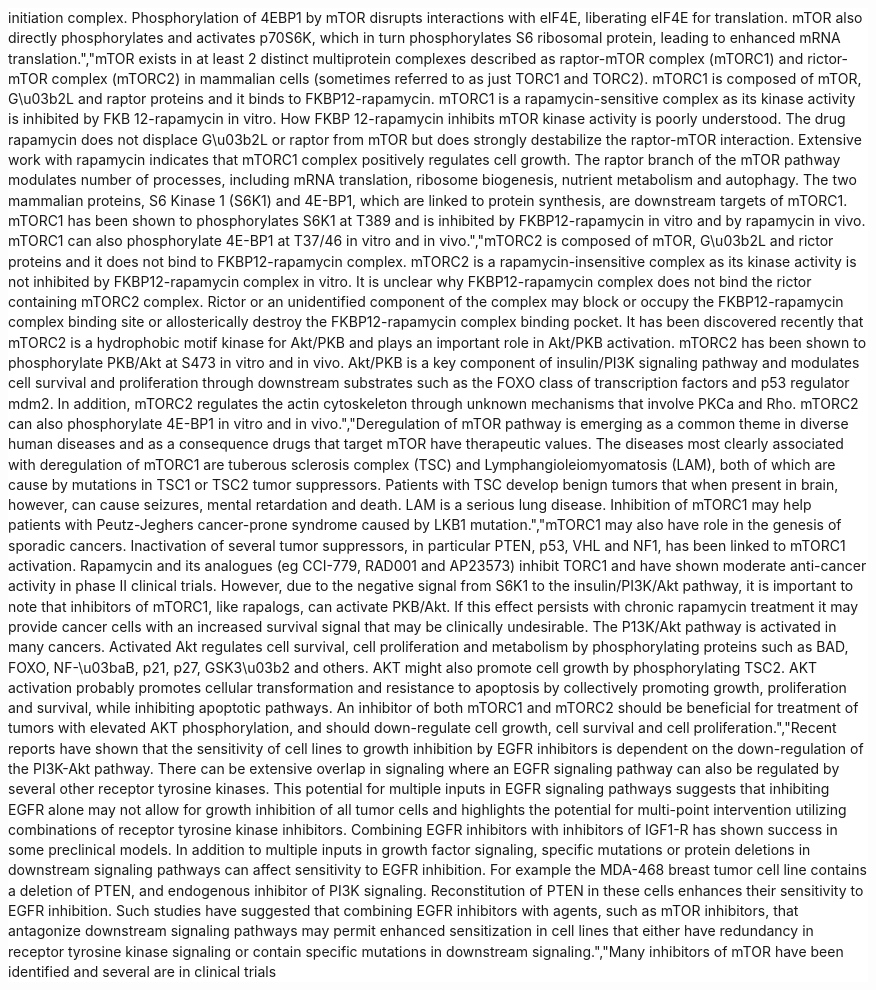 initiation complex. Phosphorylation of 4EBP1 by mTOR disrupts interactions with eIF4E, liberating eIF4E for translation. mTOR also directly phosphorylates and activates p70S6K, which in turn phosphorylates S6 ribosomal protein, leading to enhanced mRNA translation.","mTOR exists in at least 2 distinct multiprotein complexes described as raptor-mTOR complex (mTORC1) and rictor-mTOR complex (mTORC2) in mammalian cells (sometimes referred to as just TORC1 and TORC2). mTORC1 is composed of mTOR, G\u03b2L and raptor proteins and it binds to FKBP12-rapamycin. mTORC1 is a rapamycin-sensitive complex as its kinase activity is inhibited by FKB 12-rapamycin in vitro. How FKBP 12-rapamycin inhibits mTOR kinase activity is poorly understood. The drug rapamycin does not displace G\u03b2L or raptor from mTOR but does strongly destabilize the raptor-mTOR interaction. Extensive work with rapamycin indicates that mTORC1 complex positively regulates cell growth. The raptor branch of the mTOR pathway modulates number of processes, including mRNA translation, ribosome biogenesis, nutrient metabolism and autophagy. The two mammalian proteins, S6 Kinase 1 (S6K1) and 4E-BP1, which are linked to protein synthesis, are downstream targets of mTORC1. mTORC1 has been shown to phosphorylates S6K1 at T389 and is inhibited by FKBP12-rapamycin in vitro and by rapamycin in vivo. mTORC1 can also phosphorylate 4E-BP1 at T37\/46 in vitro and in vivo.","mTORC2 is composed of mTOR, G\u03b2L and rictor proteins and it does not bind to FKBP12-rapamycin complex. mTORC2 is a rapamycin-insensitive complex as its kinase activity is not inhibited by FKBP12-rapamycin complex in vitro. It is unclear why FKBP12-rapamycin complex does not bind the rictor containing mTORC2 complex. Rictor or an unidentified component of the complex may block or occupy the FKBP12-rapamycin complex binding site or allosterically destroy the FKBP12-rapamycin complex binding pocket. It has been discovered recently that mTORC2 is a hydrophobic motif kinase for Akt\/PKB and plays an important role in Akt\/PKB activation. mTORC2 has been shown to phosphorylate PKB\/Akt at S473 in vitro and in vivo. Akt\/PKB is a key component of insulin\/PI3K signaling pathway and modulates cell survival and proliferation through downstream substrates such as the FOXO class of transcription factors and p53 regulator mdm2. In addition, mTORC2 regulates the actin cytoskeleton through unknown mechanisms that involve PKCa and Rho. mTORC2 can also phosphorylate 4E-BP1 in vitro and in vivo.","Deregulation of mTOR pathway is emerging as a common theme in diverse human diseases and as a consequence drugs that target mTOR have therapeutic values. The diseases most clearly associated with deregulation of mTORC1 are tuberous sclerosis complex (TSC) and Lymphangioleiomyomatosis (LAM), both of which are cause by mutations in TSC1 or TSC2 tumor suppressors. Patients with TSC develop benign tumors that when present in brain, however, can cause seizures, mental retardation and death. LAM is a serious lung disease. Inhibition of mTORC1 may help patients with Peutz-Jeghers cancer-prone syndrome caused by LKB1 mutation.","mTORC1 may also have role in the genesis of sporadic cancers. Inactivation of several tumor suppressors, in particular PTEN, p53, VHL and NF1, has been linked to mTORC1 activation. Rapamycin and its analogues (eg CCI-779, RAD001 and AP23573) inhibit TORC1 and have shown moderate anti-cancer activity in phase II clinical trials. However, due to the negative signal from S6K1 to the insulin\/PI3K\/Akt pathway, it is important to note that inhibitors of mTORC1, like rapalogs, can activate PKB\/Akt. If this effect persists with chronic rapamycin treatment it may provide cancer cells with an increased survival signal that may be clinically undesirable. The P13K\/Akt pathway is activated in many cancers. Activated Akt regulates cell survival, cell proliferation and metabolism by phosphorylating proteins such as BAD, FOXO, NF-\u03baB, p21, p27, GSK3\u03b2 and others. AKT might also promote cell growth by phosphorylating TSC2. AKT activation probably promotes cellular transformation and resistance to apoptosis by collectively promoting growth, proliferation and survival, while inhibiting apoptotic pathways. An inhibitor of both mTORC1 and mTORC2 should be beneficial for treatment of tumors with elevated AKT phosphorylation, and should down-regulate cell growth, cell survival and cell proliferation.","Recent reports have shown that the sensitivity of cell lines to growth inhibition by EGFR inhibitors is dependent on the down-regulation of the PI3K-Akt pathway. There can be extensive overlap in signaling where an EGFR signaling pathway can also be regulated by several other receptor tyrosine kinases. This potential for multiple inputs in EGFR signaling pathways suggests that inhibiting EGFR alone may not allow for growth inhibition of all tumor cells and highlights the potential for multi-point intervention utilizing combinations of receptor tyrosine kinase inhibitors. Combining EGFR inhibitors with inhibitors of IGF1-R has shown success in some preclinical models. In addition to multiple inputs in growth factor signaling, specific mutations or protein deletions in downstream signaling pathways can affect sensitivity to EGFR inhibition. For example the MDA-468 breast tumor cell line contains a deletion of PTEN, and endogenous inhibitor of PI3K signaling. Reconstitution of PTEN in these cells enhances their sensitivity to EGFR inhibition. Such studies have suggested that combining EGFR inhibitors with agents, such as mTOR inhibitors, that antagonize downstream signaling pathways may permit enhanced sensitization in cell lines that either have redundancy in receptor tyrosine kinase signaling or contain specific mutations in downstream signaling.","Many inhibitors of mTOR have been identified and several are in clinical trials